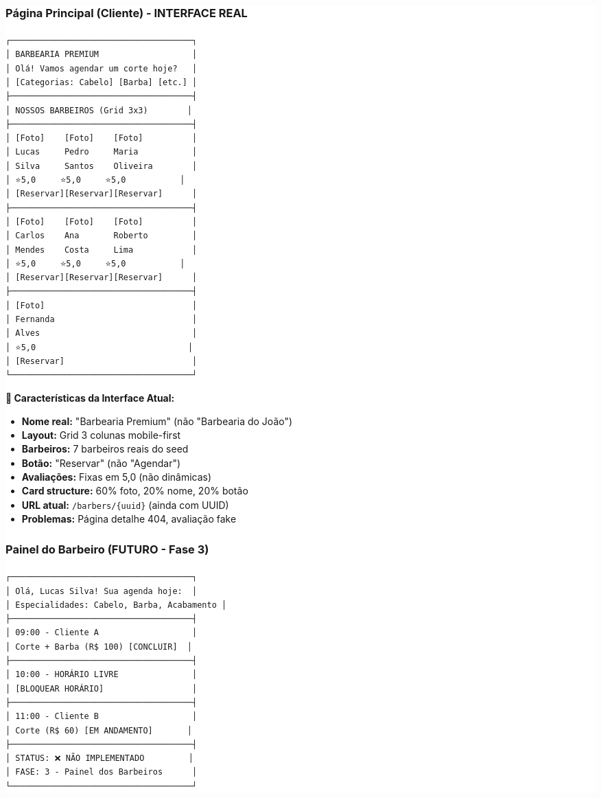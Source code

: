 ### **Página Principal (Cliente) - INTERFACE REAL**
```
┌─────────────────────────────────────┐
│ BARBEARIA PREMIUM                   │
│ Olá! Vamos agendar um corte hoje?   │
│ [Categorias: Cabelo] [Barba] [etc.] │
├─────────────────────────────────────┤
│ NOSSOS BARBEIROS (Grid 3x3)        │
├─────────────────────────────────────┤
│ [Foto]    [Foto]    [Foto]          │
│ Lucas     Pedro     Maria           │
│ Silva     Santos    Oliveira        │
│ ⭐5,0     ⭐5,0     ⭐5,0           │
│ [Reservar][Reservar][Reservar]      │
├─────────────────────────────────────┤
│ [Foto]    [Foto]    [Foto]          │
│ Carlos    Ana       Roberto         │
│ Mendes    Costa     Lima            │
│ ⭐5,0     ⭐5,0     ⭐5,0           │
│ [Reservar][Reservar][Reservar]      │
├─────────────────────────────────────┤
│ [Foto]                              │
│ Fernanda                            │
│ Alves                               │
│ ⭐5,0                               │
│ [Reservar]                          │
└─────────────────────────────────────┘
```

**📱 Características da Interface Atual:**
- **Nome real:** "Barbearia Premium" (não "Barbearia do João")
- **Layout:** Grid 3 colunas mobile-first
- **Barbeiros:** 7 barbeiros reais do seed
- **Botão:** "Reservar" (não "Agendar")
- **Avaliações:** Fixas em 5,0 (não dinâmicas)
- **Card structure:** 60% foto, 20% nome, 20% botão
- **URL atual:** `/barbers/{uuid}` (ainda com UUID)
- **Problemas:** Página detalhe 404, avaliação fake

### **Painel do Barbeiro (FUTURO - Fase 3)**
```
┌─────────────────────────────────────┐
│ Olá, Lucas Silva! Sua agenda hoje:  │
│ Especialidades: Cabelo, Barba, Acabamento │
├─────────────────────────────────────┤
│ 09:00 - Cliente A                   │
│ Corte + Barba (R$ 100) [CONCLUIR]  │
├─────────────────────────────────────┤
│ 10:00 - HORÁRIO LIVRE               │
│ [BLOQUEAR HORÁRIO]                  │
├─────────────────────────────────────┤
│ 11:00 - Cliente B                   │
│ Corte (R$ 60) [EM ANDAMENTO]       │
├─────────────────────────────────────┤
│ STATUS: ❌ NÃO IMPLEMENTADO         │
│ FASE: 3 - Painel dos Barbeiros      │
└─────────────────────────────────────┘
```
